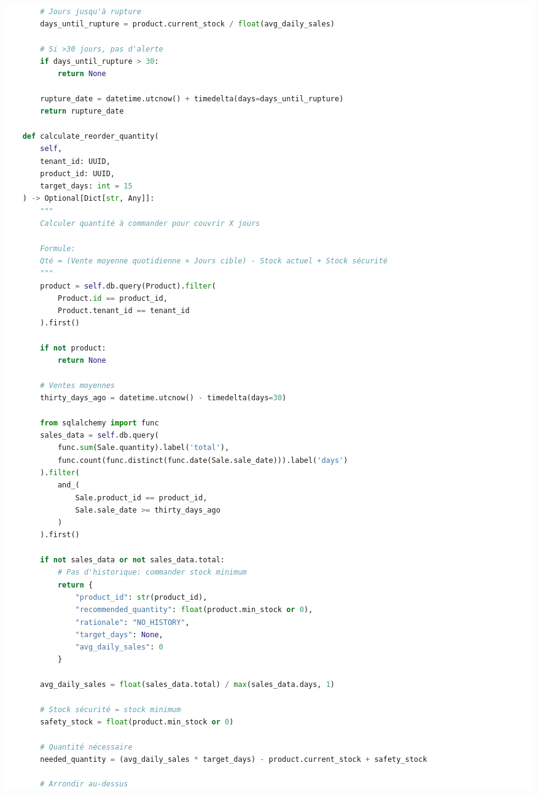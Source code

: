 ```python
        # Jours jusqu'à rupture
        days_until_rupture = product.current_stock / float(avg_daily_sales)
        
        # Si >30 jours, pas d'alerte
        if days_until_rupture > 30:
            return None
        
        rupture_date = datetime.utcnow() + timedelta(days=days_until_rupture)
        return rupture_date
    
    def calculate_reorder_quantity(
        self,
        tenant_id: UUID,
        product_id: UUID,
        target_days: int = 15
    ) -> Optional[Dict[str, Any]]:
        """
        Calculer quantité à commander pour couvrir X jours
        
        Formule:
        Qté = (Vente moyenne quotidienne × Jours cible) - Stock actuel + Stock sécurité
        """
        product = self.db.query(Product).filter(
            Product.id == product_id,
            Product.tenant_id == tenant_id
        ).first()
        
        if not product:
            return None
        
        # Ventes moyennes
        thirty_days_ago = datetime.utcnow() - timedelta(days=30)
        
        from sqlalchemy import func
        sales_data = self.db.query(
            func.sum(Sale.quantity).label('total'),
            func.count(func.distinct(func.date(Sale.sale_date))).label('days')
        ).filter(
            and_(
                Sale.product_id == product_id,
                Sale.sale_date >= thirty_days_ago
            )
        ).first()
        
        if not sales_data or not sales_data.total:
            # Pas d'historique: commander stock minimum
            return {
                "product_id": str(product_id),
                "recommended_quantity": float(product.min_stock or 0),
                "rationale": "NO_HISTORY",
                "target_days": None,
                "avg_daily_sales": 0
            }
        
        avg_daily_sales = float(sales_data.total) / max(sales_data.days, 1)
        
        # Stock sécurité = stock minimum
        safety_stock = float(product.min_stock or 0)
        
        # Quantité nécessaire
        needed_quantity = (avg_daily_sales * target_days) - product.current_stock + safety_stock
        
        # Arrondir au-dessus
```